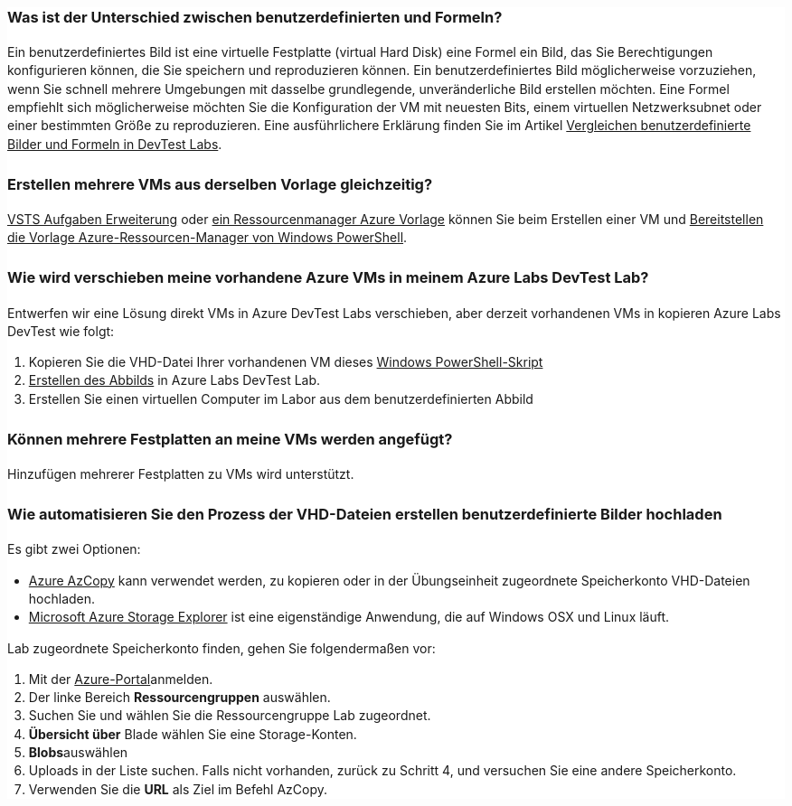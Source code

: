 ### <a name="what-is-the-difference-between-custom-images-and-formulas"></a>Was ist der Unterschied zwischen benutzerdefinierten und Formeln? 
Ein benutzerdefiniertes Bild ist eine virtuelle Festplatte (virtual Hard Disk) eine Formel ein Bild, das Sie Berechtigungen konfigurieren können, die Sie speichern und reproduzieren können. Ein benutzerdefiniertes Bild möglicherweise vorzuziehen, wenn Sie schnell mehrere Umgebungen mit dasselbe grundlegende, unveränderliche Bild erstellen möchten. Eine Formel empfiehlt sich möglicherweise möchten Sie die Konfiguration der VM mit neuesten Bits, einem virtuellen Netzwerksubnet oder einer bestimmten Größe zu reproduzieren. Eine ausführlichere Erklärung finden Sie im Artikel [Vergleichen benutzerdefinierte Bilder und Formeln in DevTest Labs](devtest-lab-comparing-vm-base-image-types.md). 
 
### <a name="how-do-i-create-multiple-vms-from-the-same-template-at-once"></a>Erstellen mehrere VMs aus derselben Vorlage gleichzeitig? 
[VSTS Aufgaben Erweiterung](https://marketplace.visualstudio.com/items?itemName=ms-azuredevtestlabs.tasks) oder [ein Ressourcenmanager Azure Vorlage](devtest-lab-add-vm-with-artifacts.md#save-arm-template) können Sie beim Erstellen einer VM und [Bereitstellen die Vorlage Azure-Ressourcen-Manager von Windows PowerShell](../resource-group-template-deploy.md). 
 
### <a name="how-do-i-move-my-existing-azure-vms-into-my-azure-devtest-labs-lab"></a>Wie wird verschieben meine vorhandene Azure VMs in meinem Azure Labs DevTest Lab? 
Entwerfen wir eine Lösung direkt VMs in Azure DevTest Labs verschieben, aber derzeit vorhandenen VMs in kopieren Azure Labs DevTest wie folgt: 

1. Kopieren Sie die VHD-Datei Ihrer vorhandenen VM dieses [Windows PowerShell-Skript](https://github.com/Azure/azure-devtestlab/blob/master/Scripts/CopyVHDFromVMToLab.ps1) 
1. [Erstellen des Abbilds](devtest-lab-create-template.md) in Azure Labs DevTest Lab. 
1. Erstellen Sie einen virtuellen Computer im Labor aus dem benutzerdefinierten Abbild 
 
### <a name="can-i-attach-multiple-disks-to-my-vms"></a>Können mehrere Festplatten an meine VMs werden angefügt? 
Hinzufügen mehrerer Festplatten zu VMs wird unterstützt.  
 
### <a name="how-do-i-automate-the-process-of-uploading-vhd-files-to-create-custom-images"></a>Wie automatisieren Sie den Prozess der VHD-Dateien erstellen benutzerdefinierte Bilder hochladen 
Es gibt zwei Optionen:

- [Azure AzCopy](../storage/storage-use-azcopy.md#blob-upload) kann verwendet werden, zu kopieren oder in der Übungseinheit zugeordnete Speicherkonto VHD-Dateien hochladen.
- [Microsoft Azure Storage Explorer](../vs-azure-tools-storage-manage-with-storage-explorer.md) ist eine eigenständige Anwendung, die auf Windows OSX und Linux läuft.   
 
Lab zugeordnete Speicherkonto finden, gehen Sie folgendermaßen vor:

1. Mit der [Azure-Portal](http://go.microsoft.com/fwlink/p/?LinkID=525040)anmelden. 
1. Der linke Bereich **Ressourcengruppen** auswählen. 
1. Suchen Sie und wählen Sie die Ressourcengruppe Lab zugeordnet. 
1. **Übersicht über** Blade wählen Sie eine Storage-Konten. 
1. **Blobs**auswählen
1. Uploads in der Liste suchen. Falls nicht vorhanden, zurück zu Schritt 4, und versuchen Sie eine andere Speicherkonto.
1. Verwenden Sie die **URL** als Ziel im Befehl AzCopy.

